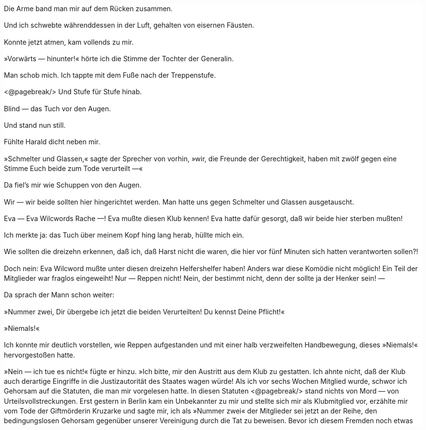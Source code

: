 Die Arme band man mir auf dem Rücken zusammen.

Und ich schwebte währenddessen in der Luft, gehalten
von eisernen Fäusten.

Konnte jetzt atmen, kam vollends zu mir.

»Vorwärts — hinunter!« hörte ich die Stimme der
Tochter der Generalin.

Man schob mich. Ich tappte mit dem Fuße nach der
Treppenstufe.

<@pagebreak/>
Und Stufe für Stufe hinab.

Blind — das Tuch vor den Augen.

Und stand nun still.

Fühlte Harald dicht neben mir.

»Schmelter und Glassen,« sagte der Sprecher von vorhin,
»wir, die Freunde der Gerechtigkeit, haben mit zwölf
gegen eine Stimme Euch beide zum Tode verurteilt —«

Da fiel’s mir wie Schuppen von den Augen.

Wir — wir beide sollten hier hingerichtet werden.
Man hatte uns gegen Schmelter und Glassen ausgetauscht.

Eva — Eva Wilcwords Rache —! Eva mußte diesen
Klub kennen! Eva hatte dafür gesorgt, daß wir beide hier
sterben mußten!

Ich merkte ja: das Tuch über meinem Kopf hing lang
herab, hüllte mich ein.

Wie sollten die dreizehn erkennen, daß ich, daß Harst
nicht die waren, die hier vor fünf Minuten sich hatten verantworten
sollen?!

Doch nein: Eva Wilcword mußte unter diesen dreizehn
Helfershelfer haben! Anders war diese Komödie nicht
möglich! Ein Teil der Mitglieder war fraglos eingeweiht!
Nur — Reppen nicht! Nein, der bestimmt nicht, denn der
sollte ja der Henker sein! —

Da sprach der Mann schon weiter:

»Nummer zwei, Dir übergebe ich jetzt die beiden Verurteilten!
Du kennst Deine Pflicht!«

»Niemals!«

Ich konnte mir deutlich vorstellen, wie Reppen aufgestanden
und mit einer halb verzweifelten Handbewegung,
dieses »Niemals!« hervorgestoßen hatte.

»Nein — ich tue es nicht!« fügte er hinzu. »Ich bitte,
mir den Austritt aus dem Klub zu gestatten. Ich ahnte
nicht, daß der Klub auch derartige Eingriffe in die Justizautorität
des Staates wagen würde! Als ich vor sechs Wochen
Mitglied wurde, schwor ich Gehorsam auf die Statuten,
die man mir vorgelesen hatte. In diesen Statuten
<@pagebreak/>
stand nichts von Mord — von Urteilsvollstreckungen. Erst
gestern in Berlin kam ein Unbekannter zu mir und stellte
sich mir als Klubmitglied vor, erzählte mir vom Tode der
Giftmörderin Kruzarke und sagte mir, ich als »Nummer
zwei« der Mitglieder sei jetzt an der Reihe, den bedingungslosen
Gehorsam gegenüber unserer Vereinigung durch die
Tat zu beweisen. Bevor ich diesem Fremden noch etwas